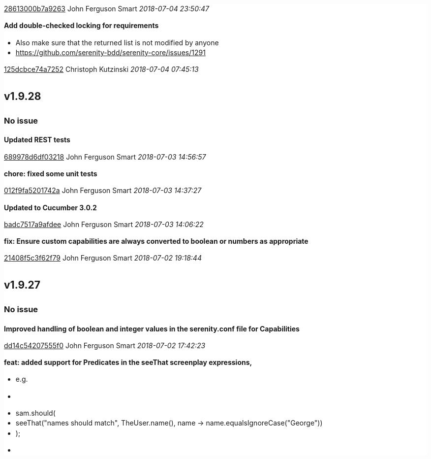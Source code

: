 [28613000b7a9263](https://github.com/tomasbjerre/git-changelog-gradle-plugin/commit/28613000b7a9263) John Ferguson Smart *2018-07-04 23:50:47*

**Add double-checked locking for requirements**

 * Also make sure that the returned list is not modified by anyone 
 * https://github.com/serenity-bdd/serenity-core/issues/1291 

[125dcbce74a7252](https://github.com/tomasbjerre/git-changelog-gradle-plugin/commit/125dcbce74a7252) Christoph Kutzinski *2018-07-04 07:45:13*


## v1.9.28
### No issue

**Updated REST tests**


[689978d6df03218](https://github.com/tomasbjerre/git-changelog-gradle-plugin/commit/689978d6df03218) John Ferguson Smart *2018-07-03 14:56:57*

**chore: fixed some unit tests**


[012f9fa5201742a](https://github.com/tomasbjerre/git-changelog-gradle-plugin/commit/012f9fa5201742a) John Ferguson Smart *2018-07-03 14:37:27*

**Updated to Cucumber 3.0.2**


[badc7517a9afdee](https://github.com/tomasbjerre/git-changelog-gradle-plugin/commit/badc7517a9afdee) John Ferguson Smart *2018-07-03 14:06:22*

**fix: Ensure custom capabilities are always converted to boolean or numbers as appropriate**


[21408f5c3f62f79](https://github.com/tomasbjerre/git-changelog-gradle-plugin/commit/21408f5c3f62f79) John Ferguson Smart *2018-07-02 19:18:44*


## v1.9.27
### No issue

**Improved handling of boolean and integer values in the serenity.conf file for Capabilities**


[dd14c54207555f0](https://github.com/tomasbjerre/git-changelog-gradle-plugin/commit/dd14c54207555f0) John Ferguson Smart *2018-07-02 17:42:23*

**feat: added support for Predicates in the seeThat screenplay expressions,**

 * e.g. 
 * ``` 
 * sam.should( 
 * seeThat(&quot;names should match&quot;, TheUser.name(), name -&gt; name.equalsIgnoreCase(&quot;George&quot;)) 
 * ); 
 * ``` 
